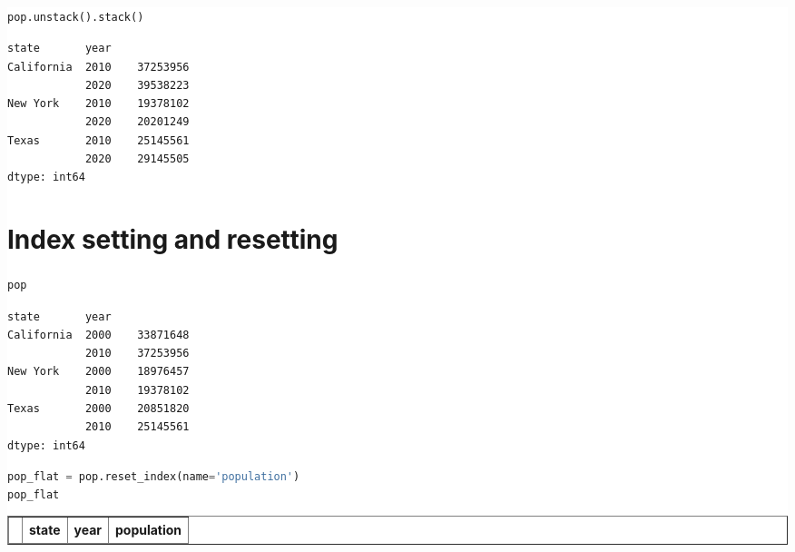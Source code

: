 


```python
pop.unstack().stack()
```




    state       year
    California  2010    37253956
                2020    39538223
    New York    2010    19378102
                2020    20201249
    Texas       2010    25145561
                2020    29145505
    dtype: int64



# Index setting and resetting


```python
pop
```




    state       year
    California  2000    33871648
                2010    37253956
    New York    2000    18976457
                2010    19378102
    Texas       2000    20851820
                2010    25145561
    dtype: int64




```python
pop_flat = pop.reset_index(name='population')
pop_flat
```




<div>
<style scoped>
    .dataframe tbody tr th:only-of-type {
        vertical-align: middle;
    }

    .dataframe tbody tr th {
        vertical-align: top;
    }

    .dataframe thead th {
        text-align: right;
    }
</style>
<table border="1" class="dataframe">
  <thead>
    <tr style="text-align: right;">
      <th></th>
      <th>state</th>
      <th>year</th>
      <th>population</th>
    </tr>
  </thead>
  <tbody>
